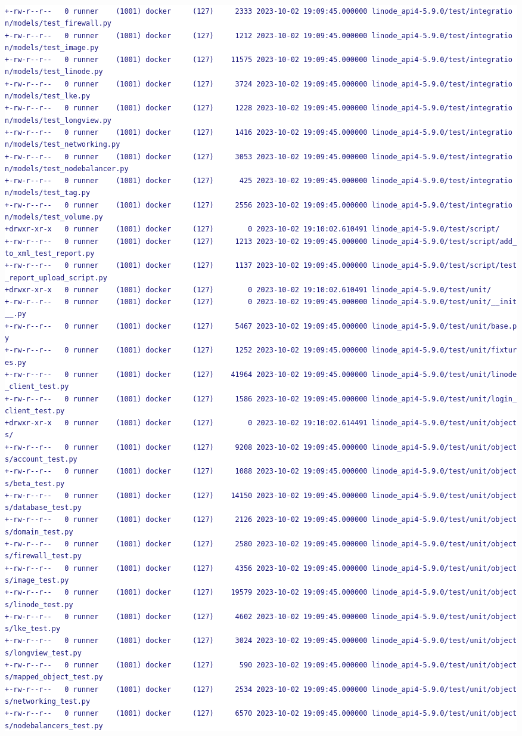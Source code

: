```diff
+-rw-r--r--   0 runner    (1001) docker     (127)     2333 2023-10-02 19:09:45.000000 linode_api4-5.9.0/test/integration/models/test_firewall.py
+-rw-r--r--   0 runner    (1001) docker     (127)     1212 2023-10-02 19:09:45.000000 linode_api4-5.9.0/test/integration/models/test_image.py
+-rw-r--r--   0 runner    (1001) docker     (127)    11575 2023-10-02 19:09:45.000000 linode_api4-5.9.0/test/integration/models/test_linode.py
+-rw-r--r--   0 runner    (1001) docker     (127)     3724 2023-10-02 19:09:45.000000 linode_api4-5.9.0/test/integration/models/test_lke.py
+-rw-r--r--   0 runner    (1001) docker     (127)     1228 2023-10-02 19:09:45.000000 linode_api4-5.9.0/test/integration/models/test_longview.py
+-rw-r--r--   0 runner    (1001) docker     (127)     1416 2023-10-02 19:09:45.000000 linode_api4-5.9.0/test/integration/models/test_networking.py
+-rw-r--r--   0 runner    (1001) docker     (127)     3053 2023-10-02 19:09:45.000000 linode_api4-5.9.0/test/integration/models/test_nodebalancer.py
+-rw-r--r--   0 runner    (1001) docker     (127)      425 2023-10-02 19:09:45.000000 linode_api4-5.9.0/test/integration/models/test_tag.py
+-rw-r--r--   0 runner    (1001) docker     (127)     2556 2023-10-02 19:09:45.000000 linode_api4-5.9.0/test/integration/models/test_volume.py
+drwxr-xr-x   0 runner    (1001) docker     (127)        0 2023-10-02 19:10:02.610491 linode_api4-5.9.0/test/script/
+-rw-r--r--   0 runner    (1001) docker     (127)     1213 2023-10-02 19:09:45.000000 linode_api4-5.9.0/test/script/add_to_xml_test_report.py
+-rw-r--r--   0 runner    (1001) docker     (127)     1137 2023-10-02 19:09:45.000000 linode_api4-5.9.0/test/script/test_report_upload_script.py
+drwxr-xr-x   0 runner    (1001) docker     (127)        0 2023-10-02 19:10:02.610491 linode_api4-5.9.0/test/unit/
+-rw-r--r--   0 runner    (1001) docker     (127)        0 2023-10-02 19:09:45.000000 linode_api4-5.9.0/test/unit/__init__.py
+-rw-r--r--   0 runner    (1001) docker     (127)     5467 2023-10-02 19:09:45.000000 linode_api4-5.9.0/test/unit/base.py
+-rw-r--r--   0 runner    (1001) docker     (127)     1252 2023-10-02 19:09:45.000000 linode_api4-5.9.0/test/unit/fixtures.py
+-rw-r--r--   0 runner    (1001) docker     (127)    41964 2023-10-02 19:09:45.000000 linode_api4-5.9.0/test/unit/linode_client_test.py
+-rw-r--r--   0 runner    (1001) docker     (127)     1586 2023-10-02 19:09:45.000000 linode_api4-5.9.0/test/unit/login_client_test.py
+drwxr-xr-x   0 runner    (1001) docker     (127)        0 2023-10-02 19:10:02.614491 linode_api4-5.9.0/test/unit/objects/
+-rw-r--r--   0 runner    (1001) docker     (127)     9208 2023-10-02 19:09:45.000000 linode_api4-5.9.0/test/unit/objects/account_test.py
+-rw-r--r--   0 runner    (1001) docker     (127)     1088 2023-10-02 19:09:45.000000 linode_api4-5.9.0/test/unit/objects/beta_test.py
+-rw-r--r--   0 runner    (1001) docker     (127)    14150 2023-10-02 19:09:45.000000 linode_api4-5.9.0/test/unit/objects/database_test.py
+-rw-r--r--   0 runner    (1001) docker     (127)     2126 2023-10-02 19:09:45.000000 linode_api4-5.9.0/test/unit/objects/domain_test.py
+-rw-r--r--   0 runner    (1001) docker     (127)     2580 2023-10-02 19:09:45.000000 linode_api4-5.9.0/test/unit/objects/firewall_test.py
+-rw-r--r--   0 runner    (1001) docker     (127)     4356 2023-10-02 19:09:45.000000 linode_api4-5.9.0/test/unit/objects/image_test.py
+-rw-r--r--   0 runner    (1001) docker     (127)    19579 2023-10-02 19:09:45.000000 linode_api4-5.9.0/test/unit/objects/linode_test.py
+-rw-r--r--   0 runner    (1001) docker     (127)     4602 2023-10-02 19:09:45.000000 linode_api4-5.9.0/test/unit/objects/lke_test.py
+-rw-r--r--   0 runner    (1001) docker     (127)     3024 2023-10-02 19:09:45.000000 linode_api4-5.9.0/test/unit/objects/longview_test.py
+-rw-r--r--   0 runner    (1001) docker     (127)      590 2023-10-02 19:09:45.000000 linode_api4-5.9.0/test/unit/objects/mapped_object_test.py
+-rw-r--r--   0 runner    (1001) docker     (127)     2534 2023-10-02 19:09:45.000000 linode_api4-5.9.0/test/unit/objects/networking_test.py
+-rw-r--r--   0 runner    (1001) docker     (127)     6570 2023-10-02 19:09:45.000000 linode_api4-5.9.0/test/unit/objects/nodebalancers_test.py
```